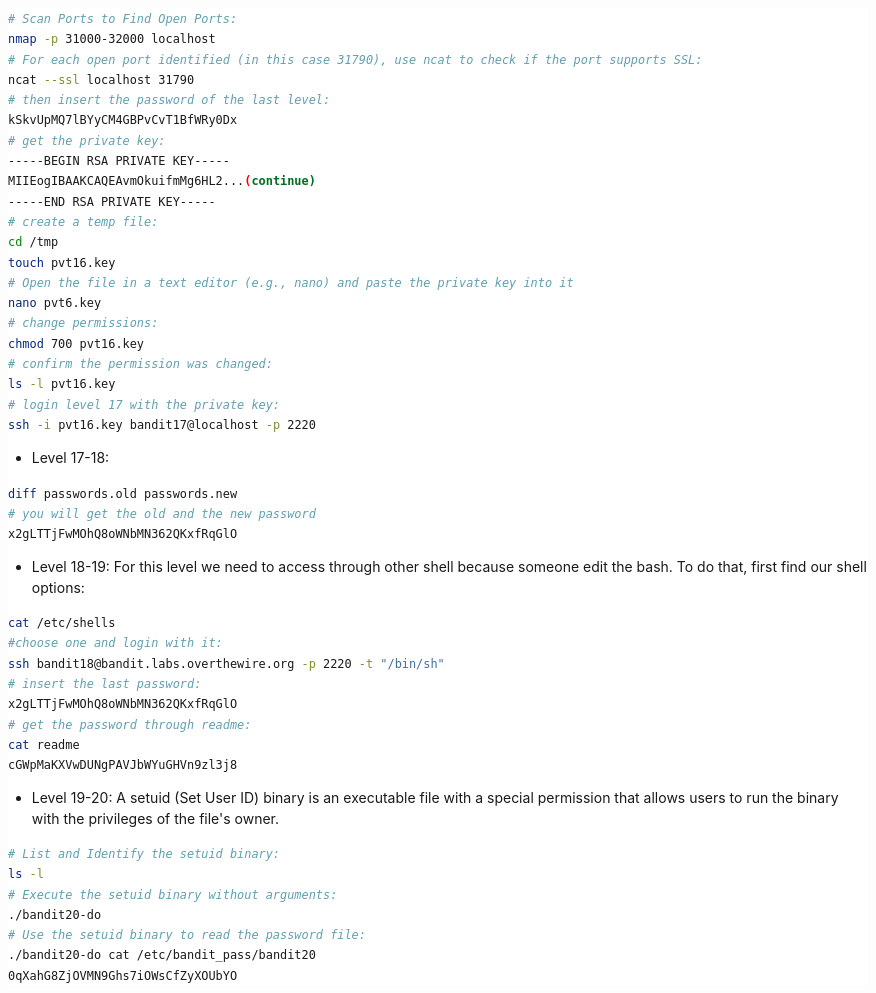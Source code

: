 ```bash
# Scan Ports to Find Open Ports:
nmap -p 31000-32000 localhost
# For each open port identified (in this case 31790), use ncat to check if the port supports SSL:
ncat --ssl localhost 31790
# then insert the password of the last level:
kSkvUpMQ7lBYyCM4GBPvCvT1BfWRy0Dx
# get the private key:
-----BEGIN RSA PRIVATE KEY-----
MIIEogIBAAKCAQEAvmOkuifmMg6HL2...(continue)
-----END RSA PRIVATE KEY-----
# create a temp file:
cd /tmp
touch pvt16.key
# Open the file in a text editor (e.g., nano) and paste the private key into it
nano pvt6.key
# change permissions:
chmod 700 pvt16.key
# confirm the permission was changed:
ls -l pvt16.key
# login level 17 with the private key:
ssh -i pvt16.key bandit17@localhost -p 2220
```

- Level 17-18:

```bash
diff passwords.old passwords.new
# you will get the old and the new password
x2gLTTjFwMOhQ8oWNbMN362QKxfRqGlO
```

- Level 18-19:
  For this level we need to access through other shell because someone edit the bash. To do that, first find our shell options:

```bash
cat /etc/shells
#choose one and login with it:
ssh bandit18@bandit.labs.overthewire.org -p 2220 -t "/bin/sh"
# insert the last password:
x2gLTTjFwMOhQ8oWNbMN362QKxfRqGlO
# get the password through readme:
cat readme
cGWpMaKXVwDUNgPAVJbWYuGHVn9zl3j8
```

- Level 19-20:
  A setuid (Set User ID) binary is an executable file with a special permission that allows users to run the binary with the privileges of the file's owner.

```bash
# List and Identify the setuid binary:
ls -l
# Execute the setuid binary without arguments:
./bandit20-do
# Use the setuid binary to read the password file:
./bandit20-do cat /etc/bandit_pass/bandit20
0qXahG8ZjOVMN9Ghs7iOWsCfZyXOUbYO
```

